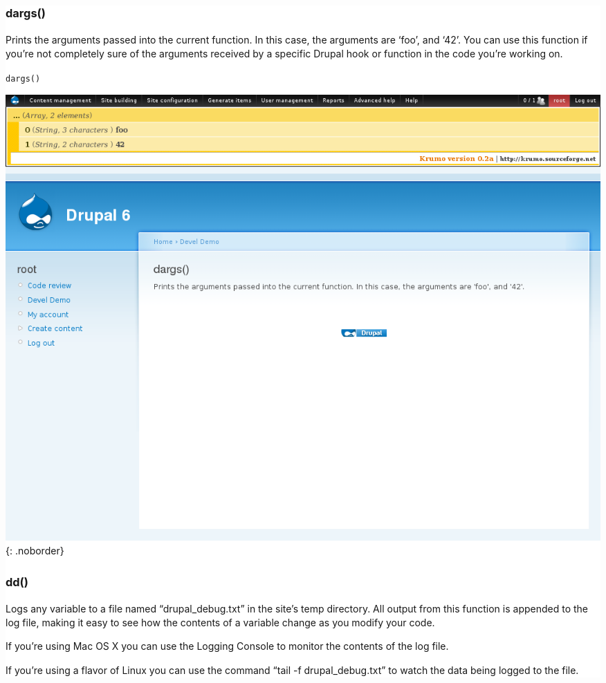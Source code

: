### dargs()

Prints the arguments passed into the current function. In this case, the arguments are ‘foo’, and ‘42’. You can use this function if you’re not completely sure of the arguments received by a specific Drupal hook or function in the code you’re working on.

    dargs()

[![dargs() screenshot](/img/tutorials/debugging-drupal/devel-dargs.png)](/img/tutorials/debugging-drupal/devel-dargs.png){: .noborder}

### dd()

Logs any variable to a file named “drupal_debug.txt” in the site’s temp directory. All output from this function is appended to the log file, making it easy to see how the contents of a variable change as you modify your code.

If you’re using Mac OS X you can use the Logging Console to monitor the contents of the log file.

If you’re using a flavor of Linux you can use the command “tail -f drupal_debug.txt” to watch the data being logged to the file.

